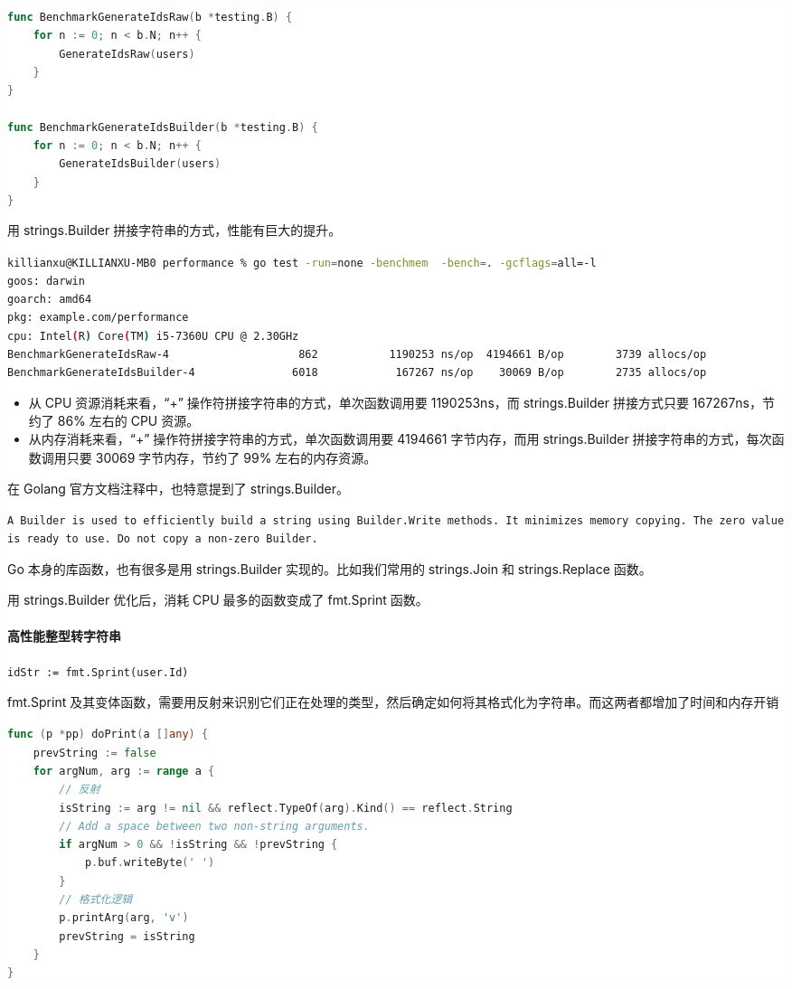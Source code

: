 ```go
func BenchmarkGenerateIdsRaw(b *testing.B) {
    for n := 0; n < b.N; n++ {
        GenerateIdsRaw(users)
    }
}

func BenchmarkGenerateIdsBuilder(b *testing.B) {
    for n := 0; n < b.N; n++ {
        GenerateIdsBuilder(users)
    }
}
```

用 strings.Builder 拼接字符串的方式，性能有巨大的提升。

```bash
killianxu@KILLIANXU-MB0 performance % go test -run=none -benchmem  -bench=. -gcflags=all=-l
goos: darwin
goarch: amd64
pkg: example.com/performance
cpu: Intel(R) Core(TM) i5-7360U CPU @ 2.30GHz
BenchmarkGenerateIdsRaw-4                    862           1190253 ns/op  4194661 B/op        3739 allocs/op
BenchmarkGenerateIdsBuilder-4               6018            167267 ns/op    30069 B/op        2735 allocs/op
```

* 从 CPU 资源消耗来看，“+” 操作符拼接字符串的方式，单次函数调用要 1190253ns，而 strings.Builder 拼接方式只要 167267ns，节约了 86% 左右的 CPU 资源。
* 从内存消耗来看，“+” 操作符拼接字符串的方式，单次函数调用要 4194661 字节内存，而用 strings.Builder 拼接字符串的方式，每次函数调用只要 30069 字节内存，节约了 99% 左右的内存资源。

在 Golang 官方文档注释中，也特意提到了 strings.Builder。

```
A Builder is used to efficiently build a string using Builder.Write methods. It minimizes memory copying. The zero value is ready to use. Do not copy a non-zero Builder.
```

Go 本身的库函数，也有很多是用 strings.Builder 实现的。比如我们常用的 strings.Join 和 strings.Replace 函数。

用 strings.Builder 优化后，消耗 CPU 最多的函数变成了 fmt.Sprint 函数。

#### 高性能整型转字符串

```
idStr := fmt.Sprint(user.Id)
```

fmt.Sprint 及其变体函数，需要用反射来识别它们正在处理的类型，然后确定如何将其格式化为字符串。而这两者都增加了时间和内存开销

```go
func (p *pp) doPrint(a []any) {
    prevString := false
    for argNum, arg := range a {
        // 反射
        isString := arg != nil && reflect.TypeOf(arg).Kind() == reflect.String
        // Add a space between two non-string arguments.
        if argNum > 0 && !isString && !prevString {
            p.buf.writeByte(' ')
        }
        // 格式化逻辑
        p.printArg(arg, 'v')
        prevString = isString
    }
}
```
